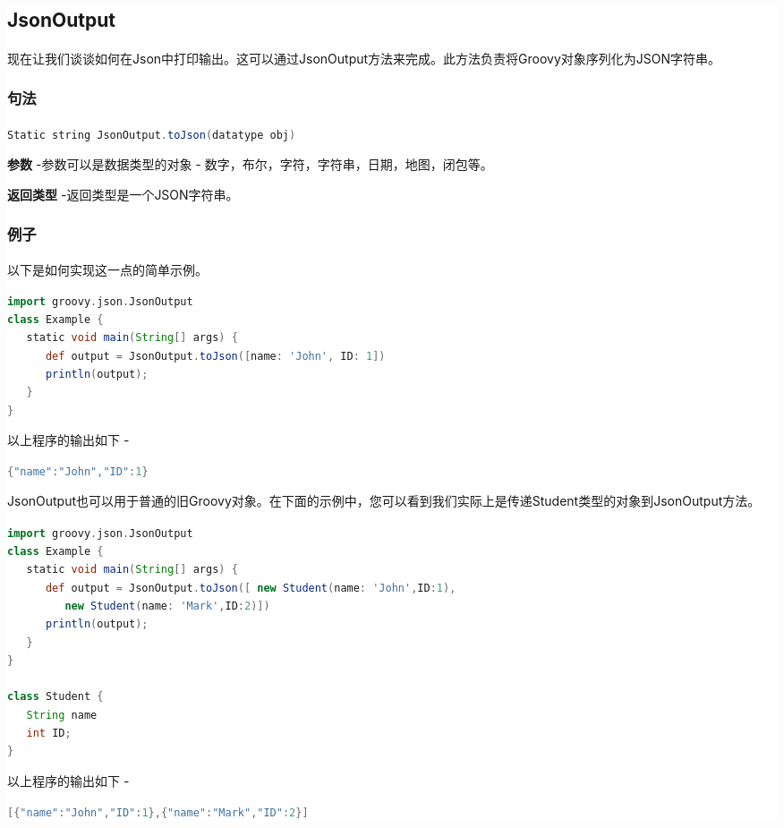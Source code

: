 ## JsonOutput

现在让我们谈谈如何在Json中打印输出。这可以通过JsonOutput方法来完成。此方法负责将Groovy对象序列化为JSON字符串。

### 句法

```groovy
Static string JsonOutput.toJson(datatype obj)
```

**参数** -参数可以是数据类型的对象 - 数字，布尔，字符，字符串，日期，地图，闭包等。

**返回类型** -返回类型是一个JSON字符串。

### 例子

以下是如何实现这一点的简单示例。

```groovy
import groovy.json.JsonOutput 
class Example {
   static void main(String[] args) {
      def output = JsonOutput.toJson([name: 'John', ID: 1])
      println(output);  
   }
}
```

以上程序的输出如下 -

```powershell
{"name":"John","ID":1}
```

JsonOutput也可以用于普通的旧Groovy对象。在下面的示例中，您可以看到我们实际上是传递Student类型的对象到JsonOutput方法。

```groovy
import groovy.json.JsonOutput  
class Example {
   static void main(String[] args) {
      def output = JsonOutput.toJson([ new Student(name: 'John',ID:1),
         new Student(name: 'Mark',ID:2)])
      println(output);  
   } 
}
 
class Student {
   String name
   int ID; 
}
```

以上程序的输出如下 -

```powershell
[{"name":"John","ID":1},{"name":"Mark","ID":2}]
```